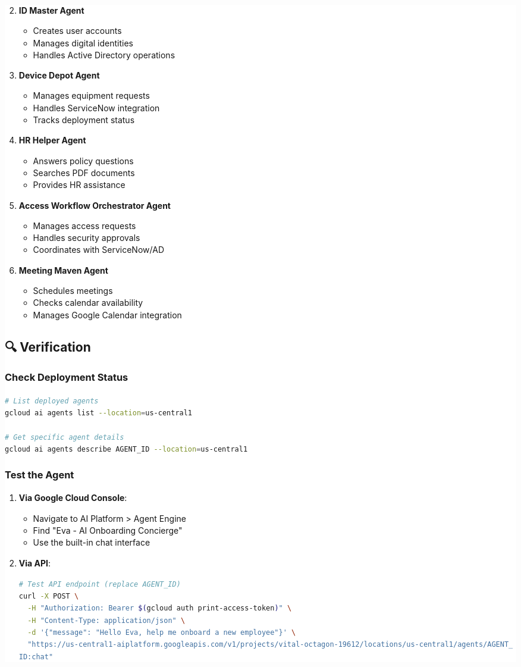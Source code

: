 2. **ID Master Agent**
   - Creates user accounts
   - Manages digital identities
   - Handles Active Directory operations

3. **Device Depot Agent**
   - Manages equipment requests
   - Handles ServiceNow integration
   - Tracks deployment status

4. **HR Helper Agent**
   - Answers policy questions
   - Searches PDF documents
   - Provides HR assistance

5. **Access Workflow Orchestrator Agent**
   - Manages access requests
   - Handles security approvals
   - Coordinates with ServiceNow/AD

6. **Meeting Maven Agent**
   - Schedules meetings
   - Checks calendar availability
   - Manages Google Calendar integration

## 🔍 Verification

### Check Deployment Status

```bash
# List deployed agents
gcloud ai agents list --location=us-central1

# Get specific agent details
gcloud ai agents describe AGENT_ID --location=us-central1
```

### Test the Agent

1. **Via Google Cloud Console**:
   - Navigate to AI Platform > Agent Engine
   - Find "Eva - AI Onboarding Concierge"
   - Use the built-in chat interface

2. **Via API**:
   ```bash
   # Test API endpoint (replace AGENT_ID)
   curl -X POST \
     -H "Authorization: Bearer $(gcloud auth print-access-token)" \
     -H "Content-Type: application/json" \
     -d '{"message": "Hello Eva, help me onboard a new employee"}' \
     "https://us-central1-aiplatform.googleapis.com/v1/projects/vital-octagon-19612/locations/us-central1/agents/AGENT_ID:chat"
   ```
